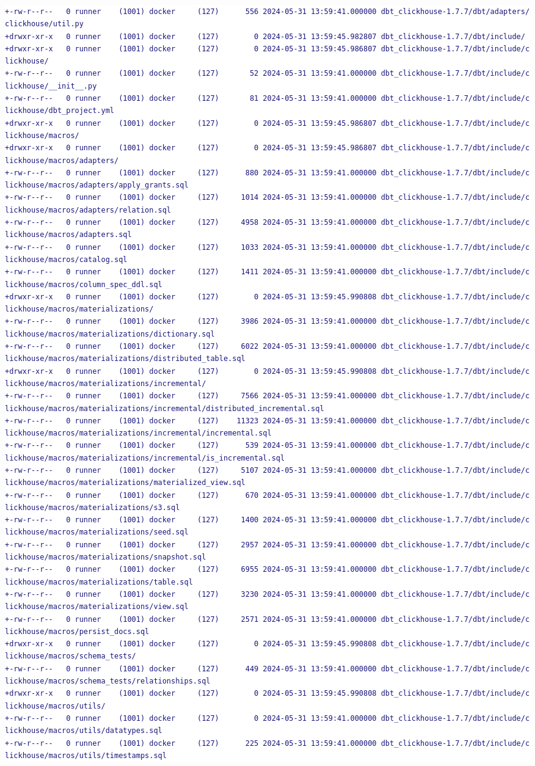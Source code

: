 ```diff
+-rw-r--r--   0 runner    (1001) docker     (127)      556 2024-05-31 13:59:41.000000 dbt_clickhouse-1.7.7/dbt/adapters/clickhouse/util.py
+drwxr-xr-x   0 runner    (1001) docker     (127)        0 2024-05-31 13:59:45.982807 dbt_clickhouse-1.7.7/dbt/include/
+drwxr-xr-x   0 runner    (1001) docker     (127)        0 2024-05-31 13:59:45.986807 dbt_clickhouse-1.7.7/dbt/include/clickhouse/
+-rw-r--r--   0 runner    (1001) docker     (127)       52 2024-05-31 13:59:41.000000 dbt_clickhouse-1.7.7/dbt/include/clickhouse/__init__.py
+-rw-r--r--   0 runner    (1001) docker     (127)       81 2024-05-31 13:59:41.000000 dbt_clickhouse-1.7.7/dbt/include/clickhouse/dbt_project.yml
+drwxr-xr-x   0 runner    (1001) docker     (127)        0 2024-05-31 13:59:45.986807 dbt_clickhouse-1.7.7/dbt/include/clickhouse/macros/
+drwxr-xr-x   0 runner    (1001) docker     (127)        0 2024-05-31 13:59:45.986807 dbt_clickhouse-1.7.7/dbt/include/clickhouse/macros/adapters/
+-rw-r--r--   0 runner    (1001) docker     (127)      880 2024-05-31 13:59:41.000000 dbt_clickhouse-1.7.7/dbt/include/clickhouse/macros/adapters/apply_grants.sql
+-rw-r--r--   0 runner    (1001) docker     (127)     1014 2024-05-31 13:59:41.000000 dbt_clickhouse-1.7.7/dbt/include/clickhouse/macros/adapters/relation.sql
+-rw-r--r--   0 runner    (1001) docker     (127)     4958 2024-05-31 13:59:41.000000 dbt_clickhouse-1.7.7/dbt/include/clickhouse/macros/adapters.sql
+-rw-r--r--   0 runner    (1001) docker     (127)     1033 2024-05-31 13:59:41.000000 dbt_clickhouse-1.7.7/dbt/include/clickhouse/macros/catalog.sql
+-rw-r--r--   0 runner    (1001) docker     (127)     1411 2024-05-31 13:59:41.000000 dbt_clickhouse-1.7.7/dbt/include/clickhouse/macros/column_spec_ddl.sql
+drwxr-xr-x   0 runner    (1001) docker     (127)        0 2024-05-31 13:59:45.990808 dbt_clickhouse-1.7.7/dbt/include/clickhouse/macros/materializations/
+-rw-r--r--   0 runner    (1001) docker     (127)     3986 2024-05-31 13:59:41.000000 dbt_clickhouse-1.7.7/dbt/include/clickhouse/macros/materializations/dictionary.sql
+-rw-r--r--   0 runner    (1001) docker     (127)     6022 2024-05-31 13:59:41.000000 dbt_clickhouse-1.7.7/dbt/include/clickhouse/macros/materializations/distributed_table.sql
+drwxr-xr-x   0 runner    (1001) docker     (127)        0 2024-05-31 13:59:45.990808 dbt_clickhouse-1.7.7/dbt/include/clickhouse/macros/materializations/incremental/
+-rw-r--r--   0 runner    (1001) docker     (127)     7566 2024-05-31 13:59:41.000000 dbt_clickhouse-1.7.7/dbt/include/clickhouse/macros/materializations/incremental/distributed_incremental.sql
+-rw-r--r--   0 runner    (1001) docker     (127)    11323 2024-05-31 13:59:41.000000 dbt_clickhouse-1.7.7/dbt/include/clickhouse/macros/materializations/incremental/incremental.sql
+-rw-r--r--   0 runner    (1001) docker     (127)      539 2024-05-31 13:59:41.000000 dbt_clickhouse-1.7.7/dbt/include/clickhouse/macros/materializations/incremental/is_incremental.sql
+-rw-r--r--   0 runner    (1001) docker     (127)     5107 2024-05-31 13:59:41.000000 dbt_clickhouse-1.7.7/dbt/include/clickhouse/macros/materializations/materialized_view.sql
+-rw-r--r--   0 runner    (1001) docker     (127)      670 2024-05-31 13:59:41.000000 dbt_clickhouse-1.7.7/dbt/include/clickhouse/macros/materializations/s3.sql
+-rw-r--r--   0 runner    (1001) docker     (127)     1400 2024-05-31 13:59:41.000000 dbt_clickhouse-1.7.7/dbt/include/clickhouse/macros/materializations/seed.sql
+-rw-r--r--   0 runner    (1001) docker     (127)     2957 2024-05-31 13:59:41.000000 dbt_clickhouse-1.7.7/dbt/include/clickhouse/macros/materializations/snapshot.sql
+-rw-r--r--   0 runner    (1001) docker     (127)     6955 2024-05-31 13:59:41.000000 dbt_clickhouse-1.7.7/dbt/include/clickhouse/macros/materializations/table.sql
+-rw-r--r--   0 runner    (1001) docker     (127)     3230 2024-05-31 13:59:41.000000 dbt_clickhouse-1.7.7/dbt/include/clickhouse/macros/materializations/view.sql
+-rw-r--r--   0 runner    (1001) docker     (127)     2571 2024-05-31 13:59:41.000000 dbt_clickhouse-1.7.7/dbt/include/clickhouse/macros/persist_docs.sql
+drwxr-xr-x   0 runner    (1001) docker     (127)        0 2024-05-31 13:59:45.990808 dbt_clickhouse-1.7.7/dbt/include/clickhouse/macros/schema_tests/
+-rw-r--r--   0 runner    (1001) docker     (127)      449 2024-05-31 13:59:41.000000 dbt_clickhouse-1.7.7/dbt/include/clickhouse/macros/schema_tests/relationships.sql
+drwxr-xr-x   0 runner    (1001) docker     (127)        0 2024-05-31 13:59:45.990808 dbt_clickhouse-1.7.7/dbt/include/clickhouse/macros/utils/
+-rw-r--r--   0 runner    (1001) docker     (127)        0 2024-05-31 13:59:41.000000 dbt_clickhouse-1.7.7/dbt/include/clickhouse/macros/utils/datatypes.sql
+-rw-r--r--   0 runner    (1001) docker     (127)      225 2024-05-31 13:59:41.000000 dbt_clickhouse-1.7.7/dbt/include/clickhouse/macros/utils/timestamps.sql
```